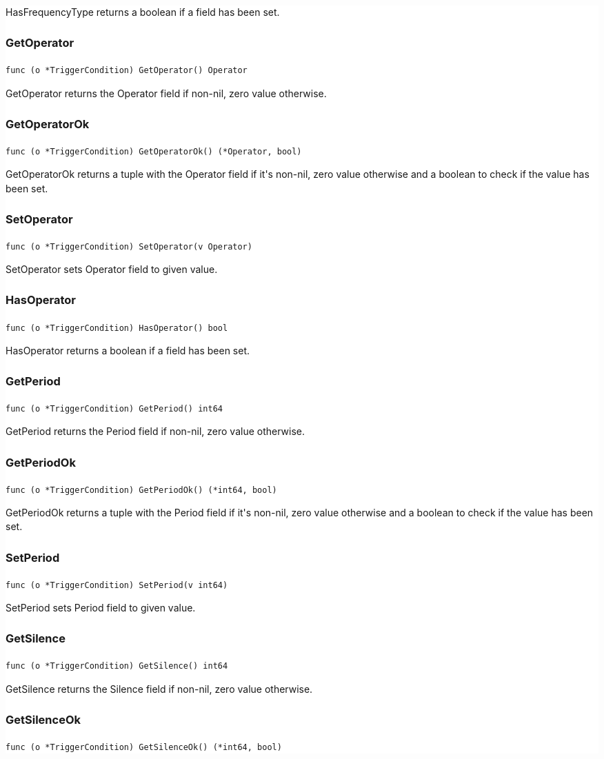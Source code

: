 HasFrequencyType returns a boolean if a field has been set.

### GetOperator

`func (o *TriggerCondition) GetOperator() Operator`

GetOperator returns the Operator field if non-nil, zero value otherwise.

### GetOperatorOk

`func (o *TriggerCondition) GetOperatorOk() (*Operator, bool)`

GetOperatorOk returns a tuple with the Operator field if it's non-nil, zero value otherwise
and a boolean to check if the value has been set.

### SetOperator

`func (o *TriggerCondition) SetOperator(v Operator)`

SetOperator sets Operator field to given value.

### HasOperator

`func (o *TriggerCondition) HasOperator() bool`

HasOperator returns a boolean if a field has been set.

### GetPeriod

`func (o *TriggerCondition) GetPeriod() int64`

GetPeriod returns the Period field if non-nil, zero value otherwise.

### GetPeriodOk

`func (o *TriggerCondition) GetPeriodOk() (*int64, bool)`

GetPeriodOk returns a tuple with the Period field if it's non-nil, zero value otherwise
and a boolean to check if the value has been set.

### SetPeriod

`func (o *TriggerCondition) SetPeriod(v int64)`

SetPeriod sets Period field to given value.


### GetSilence

`func (o *TriggerCondition) GetSilence() int64`

GetSilence returns the Silence field if non-nil, zero value otherwise.

### GetSilenceOk

`func (o *TriggerCondition) GetSilenceOk() (*int64, bool)`
